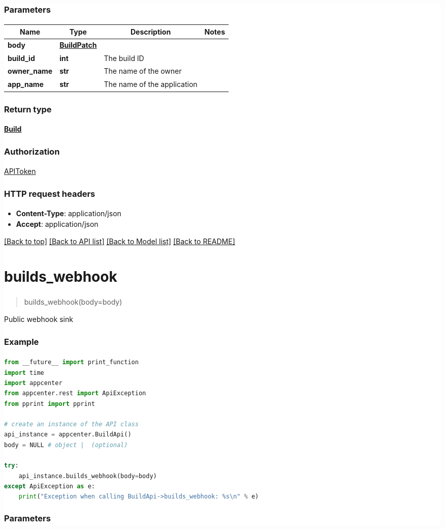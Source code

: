 ### Parameters

Name | Type | Description  | Notes
------------- | ------------- | ------------- | -------------
 **body** | [**BuildPatch**](BuildPatch.md)|  | 
 **build_id** | **int**| The build ID | 
 **owner_name** | **str**| The name of the owner | 
 **app_name** | **str**| The name of the application | 

### Return type

[**Build**](Build.md)

### Authorization

[APIToken](../README.md#APIToken)

### HTTP request headers

 - **Content-Type**: application/json
 - **Accept**: application/json

[[Back to top]](#) [[Back to API list]](../README.md#documentation-for-api-endpoints) [[Back to Model list]](../README.md#documentation-for-models) [[Back to README]](../README.md)

# **builds_webhook**
> builds_webhook(body=body)



Public webhook sink

### Example
```python
from __future__ import print_function
import time
import appcenter
from appcenter.rest import ApiException
from pprint import pprint

# create an instance of the API class
api_instance = appcenter.BuildApi()
body = NULL # object |  (optional)

try:
    api_instance.builds_webhook(body=body)
except ApiException as e:
    print("Exception when calling BuildApi->builds_webhook: %s\n" % e)
```

### Parameters
